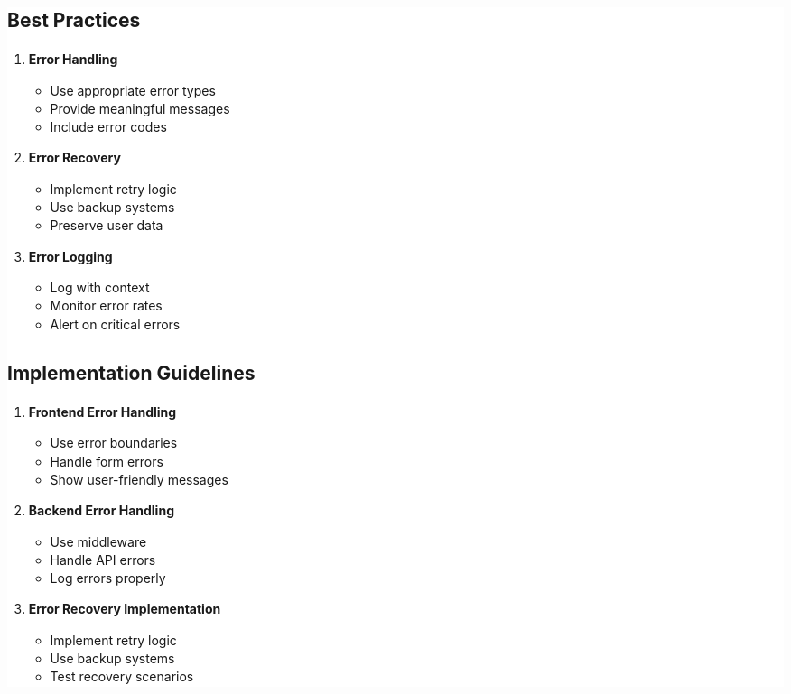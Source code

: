 ## Best Practices

1. **Error Handling**
   - Use appropriate error types
   - Provide meaningful messages
   - Include error codes

2. **Error Recovery**
   - Implement retry logic
   - Use backup systems
   - Preserve user data

3. **Error Logging**
   - Log with context
   - Monitor error rates
   - Alert on critical errors

## Implementation Guidelines

1. **Frontend Error Handling**
   - Use error boundaries
   - Handle form errors
   - Show user-friendly messages

2. **Backend Error Handling**
   - Use middleware
   - Handle API errors
   - Log errors properly

3. **Error Recovery Implementation**
   - Implement retry logic
   - Use backup systems
   - Test recovery scenarios 